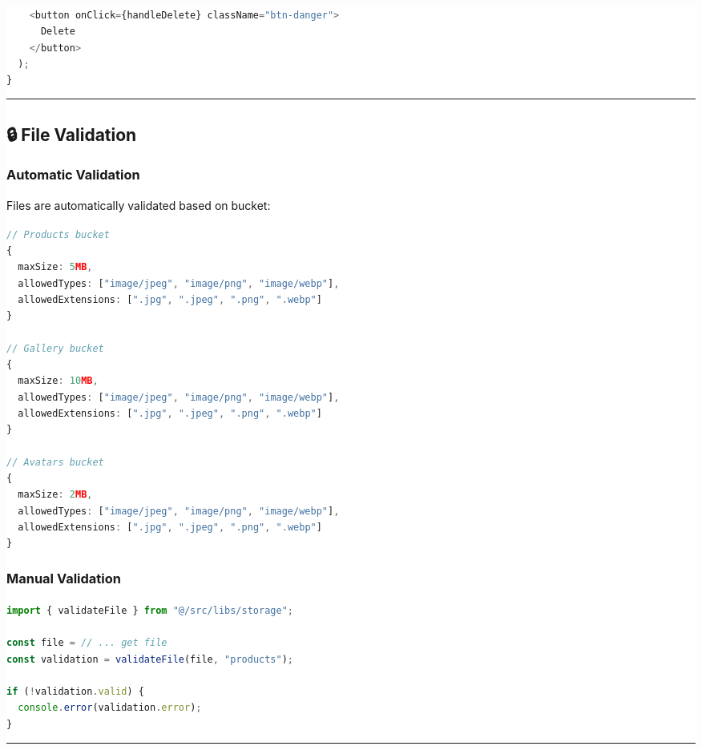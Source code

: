 ```typescript
    <button onClick={handleDelete} className="btn-danger">
      Delete
    </button>
  );
}
```

---

## 🔒 File Validation

### Automatic Validation

Files are automatically validated based on bucket:

```typescript
// Products bucket
{
  maxSize: 5MB,
  allowedTypes: ["image/jpeg", "image/png", "image/webp"],
  allowedExtensions: [".jpg", ".jpeg", ".png", ".webp"]
}

// Gallery bucket
{
  maxSize: 10MB,
  allowedTypes: ["image/jpeg", "image/png", "image/webp"],
  allowedExtensions: [".jpg", ".jpeg", ".png", ".webp"]
}

// Avatars bucket
{
  maxSize: 2MB,
  allowedTypes: ["image/jpeg", "image/png", "image/webp"],
  allowedExtensions: [".jpg", ".jpeg", ".png", ".webp"]
}
```

### Manual Validation

```typescript
import { validateFile } from "@/src/libs/storage";

const file = // ... get file
const validation = validateFile(file, "products");

if (!validation.valid) {
  console.error(validation.error);
}
```

---
